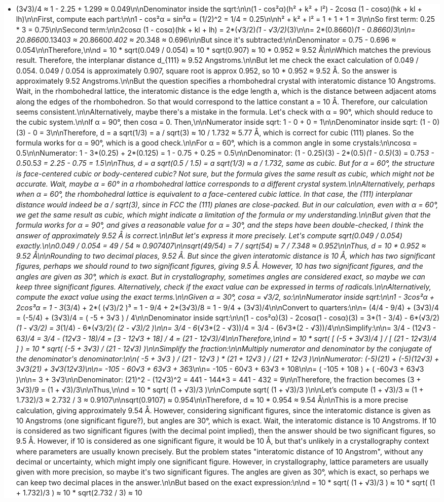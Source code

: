 + (3√3)/4 ≈ 1 - 2.25 + 1.299 ≈ 0.049\n\nDenominator inside the sqrt:\n\n(1 - cos²α)(h² + k² + l²) - 2cosα (1 - cosα)(hk + kl + lh)\n\nFirst, compute each part:\n\n1 - cos²α = sin²α = (1/2)^2 = 1/4 = 0.25\n\nh² + k² + l² = 1 + 1 + 1 = 3\n\nSo first term: 0.25 * 3 = 0.75\n\nSecond term:\n\n2cosα (1 - cosα)(hk + kl + lh) = 2*(√3/2)*(1 - √3/2)*(3)\n\n= 2*(0.8660)*(1 - 0.8660)*3\n\n= 2*0.8660*0.1340*3 ≈ 2*0.8660*0.402 ≈ 2*0.348 ≈ 0.696\n\nBut since it\'s subtracted:\n\nDenominator = 0.75 - 0.696 ≈ 0.054\n\nTherefore,\n\nd = 10 * sqrt(0.049 / 0.054) ≈ 10 * sqrt(0.907) ≈ 10 * 0.952 ≈ 9.52 Å\n\nWhich matches the previous result. Therefore, the interplanar distance d_{111} ≈ 9.52 Angstroms.\n\nBut let me check the exact calculation of 0.049 / 0.054. 0.049 / 0.054 is approximately 0.907, square root is approx 0.952, so 10 * 0.952 ≈ 9.52 Å. So the answer is approximately 9.52 Angstroms.\n\nBut the question specifies a rhombohedral crystal with interatomic distance 10 Angstroms. Wait, in the rhombohedral lattice, the interatomic distance is the edge length a, which is the distance between adjacent atoms along the edges of the rhombohedron. So that would correspond to the lattice constant a = 10 Å. Therefore, our calculation seems consistent.\n\nAlternatively, maybe there\'s a mistake in the formula. Let\'s check with α = 90°, which should reduce to the cubic system.\n\nIf α = 90°, then cosα = 0. Then,\n\nNumerator inside sqrt: 1 - 0 + 0 = 1\n\nDenominator inside sqrt: (1 - 0)(3) - 0 = 3\n\nTherefore, d = a sqrt(1/3) = a / sqrt(3) ≈ 10 / 1.732 ≈ 5.77 Å, which is correct for cubic (111) planes. So the formula works for α = 90°, which is a good check.\n\nFor α = 60°, which is a common angle in some crystals:\n\ncosα = 0.5\n\nNumerator: 1 - 3*(0.25) + 2*(0.125) = 1 - 0.75 + 0.25 = 0.5\n\nDenominator: (1 - 0.25)(3) - 2*(0.5)*(1 - 0.5)*(3) = 0.75*3 - 0.5*0.5*3 = 2.25 - 0.75 = 1.5\n\nThus, d = a sqrt(0.5 / 1.5) = a sqrt(1/3) ≈ a / 1.732, same as cubic. But for α = 60°, the structure is face-centered cubic or body-centered cubic? Not sure, but the formula gives the same result as cubic, which might not be accurate. Wait, maybe α = 60° in a rhombohedral lattice corresponds to a different crystal system.\n\nAlternatively, perhaps when α = 60°, the rhombohedral lattice is equivalent to a face-centered cubic lattice. In that case, the (111) interplanar distance would indeed be a / sqrt(3), since in FCC the (111) planes are close-packed. But in our calculation, even with α = 60°, we get the same result as cubic, which might indicate a limitation of the formula or my understanding.\n\nBut given that the formula works for α = 90°, and gives a reasonable value for α = 30°, and the steps have been double-checked, I think the answer of approximately 9.52 Å is correct.\n\nBut let\'s express it more precisely. Let\'s compute sqrt(0.049 / 0.054) exactly.\n\n0.049 / 0.054 = 49 / 54 ≈ 0.907407\n\nsqrt(49/54) = 7 / sqrt(54) ≈ 7 / 7.348 ≈ 0.952\n\nThus, d = 10 * 0.952 ≈ 9.52 Å\n\nRounding to two decimal places, 9.52 Å. But since the given interatomic distance is 10 Å, which has two significant figures, perhaps we should round to two significant figures, giving 9.5 Å. However, 10 has two significant figures, and the angles are given as 30°, which is exact. But in crystallography, sometimes angles are considered exact, so maybe we can keep three significant figures. Alternatively, check if the exact value can be expressed in terms of radicals.\n\nAlternatively, compute the exact value using the exact terms.\n\nGiven α = 30°, cosα = √3/2, so:\n\nNumerator inside sqrt:\n\n1 - 3cos²α + 2cos³α = 1 - 3*(3/4) + 2*( (√3)/2 )³ = 1 - 9/4 + 2*(3√3)/8 = 1 - 9/4 + (3√3)/4\n\nConvert to quarters:\n\n= (4/4 - 9/4) + (3√3)/4 = (-5/4) + (3√3)/4 = ( -5 + 3√3 ) / 4\n\nDenominator inside sqrt:\n\n(1 - cos²α)(3) - 2cosα(1 - cosα)(3) = 3*(1 - 3/4) - 6*(√3/2)*(1 - √3/2) = 3*(1/4) - 6*(√3/2)*( (2 - √3)/2 )\n\n= 3/4 - 6*(√3*(2 - √3))/4 = 3/4 - (6√3*(2 - √3))/4\n\nSimplify:\n\n= 3/4 - (12√3 - 6*3)/4 = 3/4 - (12√3 - 18)/4 = [3 - 12√3 + 18] / 4 = (21 - 12√3)/4\n\nTherefore,\n\nd = 10 * sqrt( [ (-5 + 3√3)/4 ] / [ (21 - 12√3)/4 ] ) = 10 * sqrt( (-5 + 3√3) / (21 - 12√3) )\n\nSimplify the fraction:\n\nMultiply numerator and denominator by the conjugate of the denominator\'s denominator:\n\n( -5 + 3√3 ) / (21 - 12√3 ) * (21 + 12√3 ) / (21 + 12√3 )\n\nNumerator: (-5)(21) + (-5)(12√3) + 3√3(21) + 3√3(12√3)\n\n= -105 - 60√3 + 63√3 + 36*3\n\n= -105 - 60√3 + 63√3 + 108\n\n= ( -105 + 108 ) + ( -60√3 + 63√3 )\n\n= 3 + 3√3\n\nDenominator: (21)^2 - (12√3)^2 = 441 - 144*3 = 441 - 432 = 9\n\nTherefore, the fraction becomes (3 + 3√3)/9 = (1 + √3)/3\n\nThus,\n\nd = 10 * sqrt( (1 + √3)/3 )\n\nCompute sqrt( (1 + √3)/3 )\n\nLet’s compute (1 + √3)/3 ≈ (1 + 1.732)/3 ≈ 2.732 / 3 ≈ 0.9107\n\nsqrt(0.9107) ≈ 0.954\n\nTherefore, d ≈ 10 * 0.954 ≈ 9.54 Å\n\nThis is a more precise calculation, giving approximately 9.54 Å. However, considering significant figures, since the interatomic distance is given as 10 Angstroms (one significant figure?), but angles are 30°, which is exact. Wait, the interatomic distance is 10 Angstroms. If 10 is considered as two significant figures (with the decimal point implied), then the answer should be two significant figures, so 9.5 Å. However, if 10 is considered as one significant figure, it would be 10 Å, but that\'s unlikely in a crystallography context where parameters are usually known precisely. But the problem states "interatomic distance of 10 Angstrom", without any decimal or uncertainty, which might imply one significant figure. However, in crystallography, lattice parameters are usually given with more precision, so maybe it\'s two significant figures. The angles are given as 30°, which is exact, so perhaps we can keep two decimal places in the answer.\n\nBut based on the exact expression:\n\nd = 10 * sqrt( (1 + √3)/3 ) ≈ 10 * sqrt( (1 + 1.732)/3 ) ≈ 10 * sqrt(2.732 / 3) ≈ 10